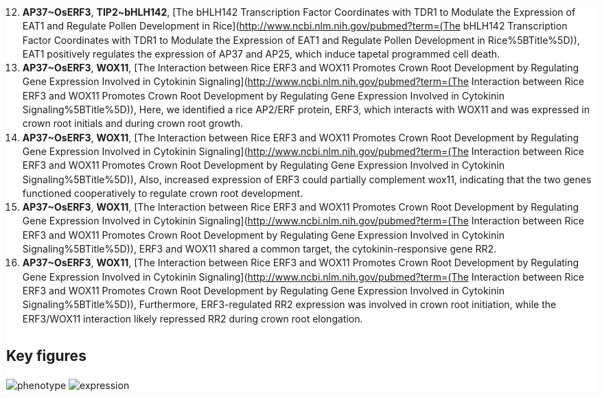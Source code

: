 12. __AP37~OsERF3__, __TIP2~bHLH142__, [The bHLH142 Transcription Factor Coordinates with TDR1 to Modulate the Expression of EAT1 and Regulate Pollen Development in Rice](http://www.ncbi.nlm.nih.gov/pubmed?term=(The bHLH142 Transcription Factor Coordinates with TDR1 to Modulate the Expression of EAT1 and Regulate Pollen Development in Rice%5BTitle%5D)), EAT1 positively regulates the expression of AP37 and AP25, which induce tapetal programmed cell death.
13. __AP37~OsERF3__, __WOX11__, [The Interaction between Rice ERF3 and WOX11 Promotes Crown Root Development by Regulating Gene Expression Involved in Cytokinin Signaling](http://www.ncbi.nlm.nih.gov/pubmed?term=(The Interaction between Rice ERF3 and WOX11 Promotes Crown Root Development by Regulating Gene Expression Involved in Cytokinin Signaling%5BTitle%5D)), Here, we identified a rice AP2/ERF protein, ERF3, which interacts with WOX11 and was expressed in crown root initials and during crown root growth.
14. __AP37~OsERF3__, __WOX11__, [The Interaction between Rice ERF3 and WOX11 Promotes Crown Root Development by Regulating Gene Expression Involved in Cytokinin Signaling](http://www.ncbi.nlm.nih.gov/pubmed?term=(The Interaction between Rice ERF3 and WOX11 Promotes Crown Root Development by Regulating Gene Expression Involved in Cytokinin Signaling%5BTitle%5D)), Also, increased expression of ERF3 could partially complement wox11, indicating that the two genes functioned cooperatively to regulate crown root development.
15. __AP37~OsERF3__, __WOX11__, [The Interaction between Rice ERF3 and WOX11 Promotes Crown Root Development by Regulating Gene Expression Involved in Cytokinin Signaling](http://www.ncbi.nlm.nih.gov/pubmed?term=(The Interaction between Rice ERF3 and WOX11 Promotes Crown Root Development by Regulating Gene Expression Involved in Cytokinin Signaling%5BTitle%5D)), ERF3 and WOX11 shared a common target, the cytokinin-responsive gene RR2.
16. __AP37~OsERF3__, __WOX11__, [The Interaction between Rice ERF3 and WOX11 Promotes Crown Root Development by Regulating Gene Expression Involved in Cytokinin Signaling](http://www.ncbi.nlm.nih.gov/pubmed?term=(The Interaction between Rice ERF3 and WOX11 Promotes Crown Root Development by Regulating Gene Expression Involved in Cytokinin Signaling%5BTitle%5D)), Furthermore, ERF3-regulated RR2 expression was involved in crown root initiation, while the ERF3/WOX11 interaction likely repressed RR2 during crown root elongation.

## Key figures
<img src="http://ricencode.github.io/images/OsERF3.pheno.png" alt="phenotype"  style="width: 600px;"/>

<img src="http://ricencode.github.io/images/OsERF3.exp.png" alt="expression"  style="width: 600px;"/>


